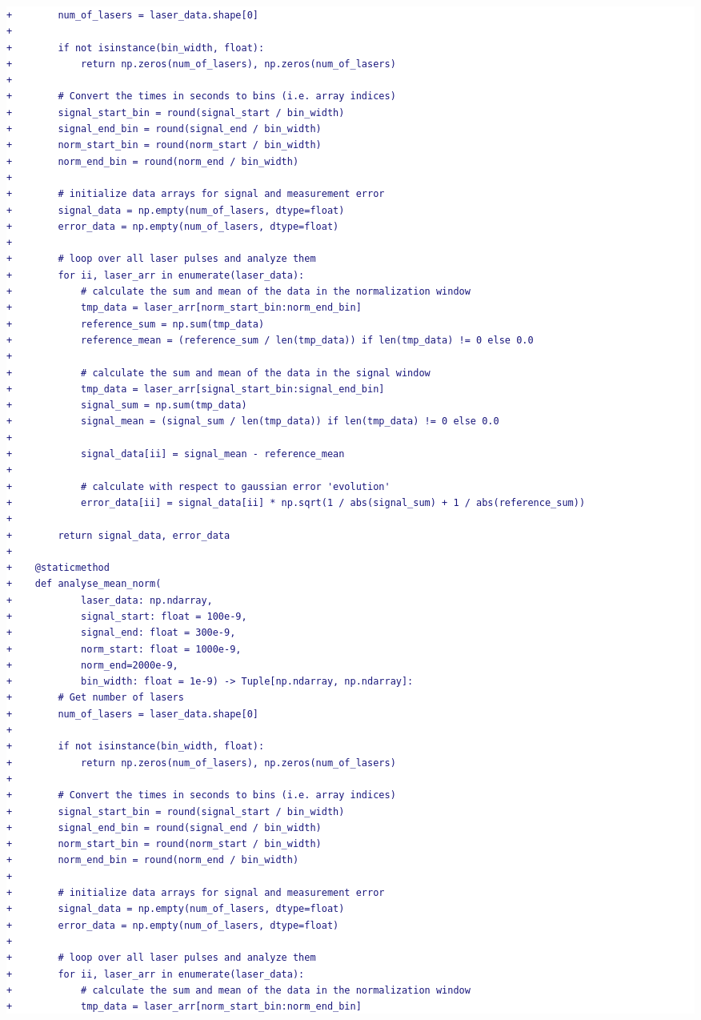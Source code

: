 ```diff
+        num_of_lasers = laser_data.shape[0]
+
+        if not isinstance(bin_width, float):
+            return np.zeros(num_of_lasers), np.zeros(num_of_lasers)
+
+        # Convert the times in seconds to bins (i.e. array indices)
+        signal_start_bin = round(signal_start / bin_width)
+        signal_end_bin = round(signal_end / bin_width)
+        norm_start_bin = round(norm_start / bin_width)
+        norm_end_bin = round(norm_end / bin_width)
+
+        # initialize data arrays for signal and measurement error
+        signal_data = np.empty(num_of_lasers, dtype=float)
+        error_data = np.empty(num_of_lasers, dtype=float)
+
+        # loop over all laser pulses and analyze them
+        for ii, laser_arr in enumerate(laser_data):
+            # calculate the sum and mean of the data in the normalization window
+            tmp_data = laser_arr[norm_start_bin:norm_end_bin]
+            reference_sum = np.sum(tmp_data)
+            reference_mean = (reference_sum / len(tmp_data)) if len(tmp_data) != 0 else 0.0
+
+            # calculate the sum and mean of the data in the signal window
+            tmp_data = laser_arr[signal_start_bin:signal_end_bin]
+            signal_sum = np.sum(tmp_data)
+            signal_mean = (signal_sum / len(tmp_data)) if len(tmp_data) != 0 else 0.0
+
+            signal_data[ii] = signal_mean - reference_mean
+
+            # calculate with respect to gaussian error 'evolution'
+            error_data[ii] = signal_data[ii] * np.sqrt(1 / abs(signal_sum) + 1 / abs(reference_sum))
+
+        return signal_data, error_data
+
+    @staticmethod
+    def analyse_mean_norm(
+            laser_data: np.ndarray,
+            signal_start: float = 100e-9,
+            signal_end: float = 300e-9,
+            norm_start: float = 1000e-9,
+            norm_end=2000e-9,
+            bin_width: float = 1e-9) -> Tuple[np.ndarray, np.ndarray]:
+        # Get number of lasers
+        num_of_lasers = laser_data.shape[0]
+
+        if not isinstance(bin_width, float):
+            return np.zeros(num_of_lasers), np.zeros(num_of_lasers)
+
+        # Convert the times in seconds to bins (i.e. array indices)
+        signal_start_bin = round(signal_start / bin_width)
+        signal_end_bin = round(signal_end / bin_width)
+        norm_start_bin = round(norm_start / bin_width)
+        norm_end_bin = round(norm_end / bin_width)
+
+        # initialize data arrays for signal and measurement error
+        signal_data = np.empty(num_of_lasers, dtype=float)
+        error_data = np.empty(num_of_lasers, dtype=float)
+
+        # loop over all laser pulses and analyze them
+        for ii, laser_arr in enumerate(laser_data):
+            # calculate the sum and mean of the data in the normalization window
+            tmp_data = laser_arr[norm_start_bin:norm_end_bin]
```